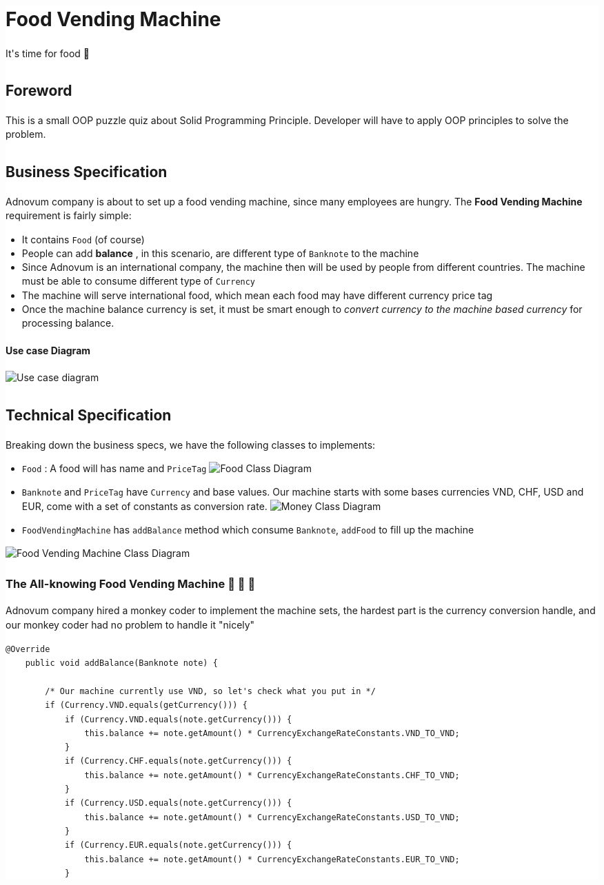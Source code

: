 # Food Vending Machine
It's time for food :hamburger:
## Foreword
This is a small OOP puzzle quiz about Solid Programming Principle. Developer will have to apply OOP principles to solve the problem.
## Business Specification
Adnovum company is about to set up a food vending machine, since many employees are hungry.
The **Food Vending Machine** requirement is fairly simple:
- It contains `Food` (of course)
- People can add **balance** , in this scenario, are different type of `Banknote` to the machine
- Since Adnovum is an international company, the machine then will be used by
people from different countries. The machine must be able to consume different type
of `Currency`
- The machine will serve international food, which mean each food may have different
currency price tag
- Once the machine balance currency is set, it must be smart enough to *convert currency to the machine based currency* for processing balance.

#### Use case Diagram
![Use case diagram](https://i.imgur.com/BFZPmOB.png)
## Technical Specification
Breaking down the business specs, we have the following classes to implements:
- `Food` :
A food will has name and `PriceTag`
![Food Class Diagram](https://i.imgur.com/jGl3XbS.png)

- `Banknote` and `PriceTag` have `Currency` and base values.
Our machine starts with some bases currencies VND, CHF, USD and EUR, come with a set
of constants as conversion rate.
![Money Class Diagram](https://i.imgur.com/Q1SG4AI.png)

- `FoodVendingMachine` has `addBalance` method which consume `Banknote`, `addFood` to fill up the machine

![Food Vending Machine Class Diagram](https://i.imgur.com/SOxOmVG.png)
### The All-knowing Food Vending Machine :slot_machine: :ice_cream:  :beer:
Adnovum company hired a monkey coder to implement the machine sets, the hardest part is the currency conversion handle, and our monkey coder had no problem to handle it "nicely"
```
@Override
    public void addBalance(Banknote note) {

        /* Our machine currently use VND, so let's check what you put in */
        if (Currency.VND.equals(getCurrency())) {
            if (Currency.VND.equals(note.getCurrency())) {
                this.balance += note.getAmount() * CurrencyExchangeRateConstants.VND_TO_VND;
            }
            if (Currency.CHF.equals(note.getCurrency())) {
                this.balance += note.getAmount() * CurrencyExchangeRateConstants.CHF_TO_VND;
            }
            if (Currency.USD.equals(note.getCurrency())) {
                this.balance += note.getAmount() * CurrencyExchangeRateConstants.USD_TO_VND;
            }
            if (Currency.EUR.equals(note.getCurrency())) {
                this.balance += note.getAmount() * CurrencyExchangeRateConstants.EUR_TO_VND;
            }
```